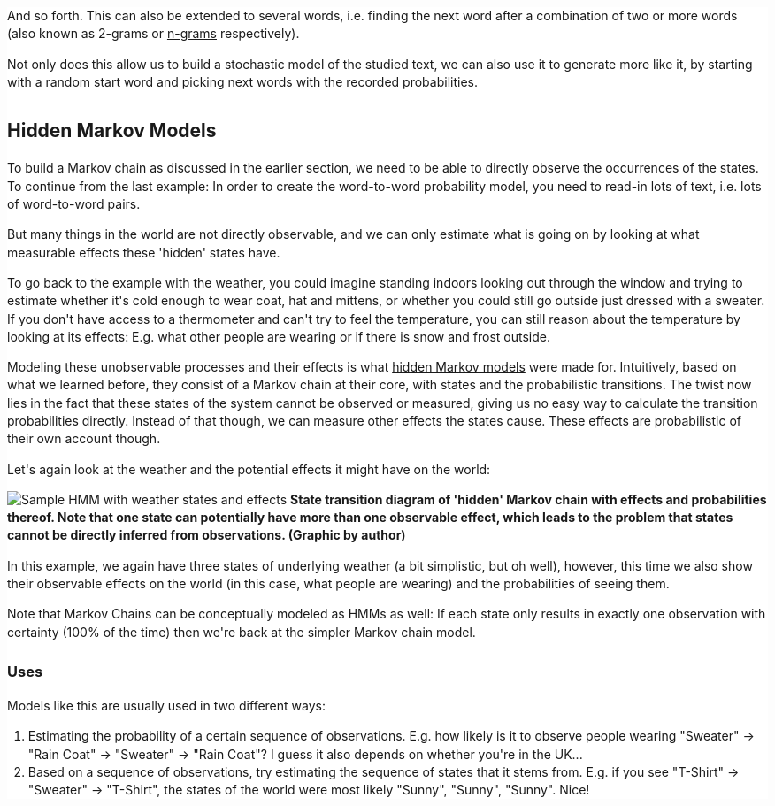 And so forth. This can also be extended to several words, i.e. finding the next word after a combination of two or more words (also known as 2-grams or [n-grams](https://en.wikipedia.org/wiki/N-gram) respectively).

Not only does this allow us to build a stochastic model of the studied text, we can also use it to generate more like it, by starting with a random start word and picking next words with the recorded probabilities.

## Hidden Markov Models

To build a Markov chain as discussed in the earlier section, we need to be able to directly observe the occurrences of the states.
To continue from the last example: In order to create the word-to-word probability model, you need to read-in lots of text, i.e. lots of word-to-word pairs.

But many things in the world are not directly observable, and we can only estimate what is going on by looking at what measurable effects these 'hidden' states have.

To go back to the example with the weather, you could imagine standing indoors looking out through the window and trying to estimate whether it's cold enough to wear coat, hat and mittens, or whether you could still go outside just dressed with a sweater.
If you don't have access to a thermometer and can't try to feel the temperature, you can still reason about the temperature by looking at its effects: E.g. what other people are wearing or if there is snow and frost outside.

Modeling these unobservable processes and their effects is what [hidden Markov models](https://en.wikipedia.org/wiki/Hidden_Markov_model) were made for.
Intuitively, based on what we learned before, they consist of a Markov chain at their core, with states and the probabilistic transitions.
The twist now lies in the fact that these states of the system cannot be observed or measured, giving us no easy way to calculate the transition probabilities directly.
Instead of that though, we can measure other effects the states cause.
These effects are probabilistic of their own account though.

Let's again look at the weather and the potential effects it might have on the world:

![Sample HMM with weather states and effects](/home/amnesia/projects/hhmm/weather_hmm.png)
**State transition diagram of 'hidden' Markov chain with effects and probabilities thereof. Note that one state can potentially have more than one observable effect, which leads to the problem that states cannot be directly inferred from observations. (Graphic by author)**

In this example, we again have three states of underlying weather (a bit simplistic, but oh well), however, this time we also show their observable effects on the world (in this case, what people are wearing) and the probabilities of seeing them.

Note that Markov Chains can be conceptually modeled as HMMs as well: If each state only results in exactly one observation with certainty (100% of the time) then we're back at the simpler Markov chain model.

### Uses

Models like this are usually used in two different ways:

1. Estimating the probability of a certain sequence of observations. E.g. how likely is it to observe people wearing "Sweater" -> "Rain Coat" -> "Sweater" -> "Rain Coat"? I guess it also depends on whether you're in the UK...
2. Based on a sequence of observations, try estimating the sequence of states that it stems from. E.g. if you see "T-Shirt" -> "Sweater" -> "T-Shirt", the states of the world were most likely "Sunny", "Sunny", "Sunny". Nice!
